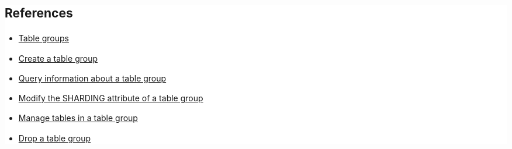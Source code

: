 ## References

* [Table groups](../300.manage-table-groups-of-oracle-mode/100.about-table-groups-of-oracle-mode.md)

* [Create a table group](../300.manage-table-groups-of-oracle-mode/200.create-a-table-group-of-oracle-mode.md)

* [Query information about a table group](../300.manage-table-groups-of-oracle-mode/300.view-the-information-of-a-table-group-of-oracle-mode.md)

* [Modify the SHARDING attribute of a table group](../300.manage-table-groups-of-oracle-mode/500.modify-the-sharding-attribute-ot-a-table-group-of-oracle-mode.md)

* [Manage tables in a table group](../300.manage-table-groups-of-oracle-mode/600.manage-tables-within-a-table-group-of-oracle-mode.md)

* [Drop a table group](../300.manage-table-groups-of-oracle-mode/700.delete-a-table-group-of-oracle-mode.md)
